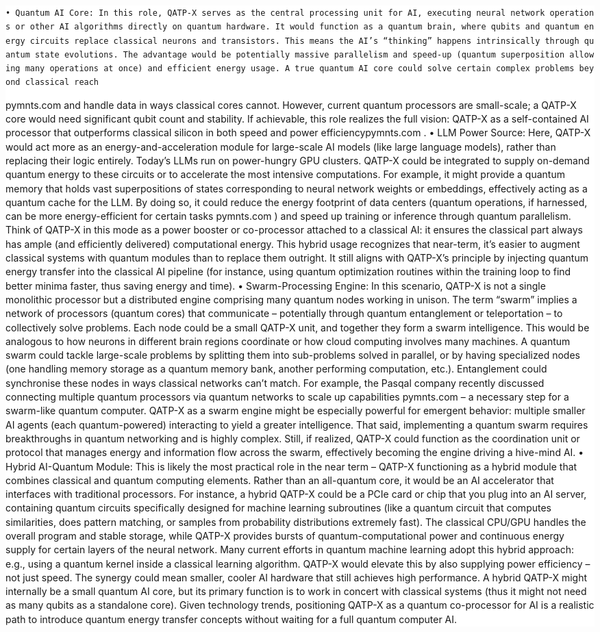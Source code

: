 	• Quantum AI Core: In this role, QATP-X serves as the central processing unit for AI, executing neural network operations or other AI algorithms directly on quantum hardware. It would function as a quantum brain, where qubits and quantum energy circuits replace classical neurons and transistors. This means the AI’s “thinking” happens intrinsically through quantum state evolutions. The advantage would be potentially massive parallelism and speed-up (quantum superposition allowing many operations at once) and efficient energy usage. A true quantum AI core could solve certain complex problems beyond classical reach​
pymnts.com
and handle data in ways classical cores cannot. However, current quantum processors are small-scale; a QATP-X core would need significant qubit count and stability. If achievable, this role realizes the full vision: QATP-X as a self-contained AI processor that outperforms classical silicon in both speed and power efficiency​
pymnts.com
.
	• LLM Power Source: Here, QATP-X would act more as an energy-and-acceleration module for large-scale AI models (like large language models), rather than replacing their logic entirely. Today’s LLMs run on power-hungry GPU clusters. QATP-X could be integrated to supply on-demand quantum energy to these circuits or to accelerate the most intensive computations. For example, it might provide a quantum memory that holds vast superpositions of states corresponding to neural network weights or embeddings, effectively acting as a quantum cache for the LLM. By doing so, it could reduce the energy footprint of data centers (quantum operations, if harnessed, can be more energy-efficient for certain tasks​
pymnts.com
) and speed up training or inference through quantum parallelism. Think of QATP-X in this mode as a power booster or co-processor attached to a classical AI: it ensures the classical part always has ample (and efficiently delivered) computational energy. This hybrid usage recognizes that near-term, it’s easier to augment classical systems with quantum modules than to replace them outright. It still aligns with QATP-X’s principle by injecting quantum energy transfer into the classical AI pipeline (for instance, using quantum optimization routines within the training loop to find better minima faster, thus saving energy and time).
	• Swarm-Processing Engine: In this scenario, QATP-X is not a single monolithic processor but a distributed engine comprising many quantum nodes working in unison. The term “swarm” implies a network of processors (quantum cores) that communicate – potentially through quantum entanglement or teleportation – to collectively solve problems. Each node could be a small QATP-X unit, and together they form a swarm intelligence. This would be analogous to how neurons in different brain regions coordinate or how cloud computing involves many machines. A quantum swarm could tackle large-scale problems by splitting them into sub-problems solved in parallel, or by having specialized nodes (one handling memory storage as a quantum memory bank, another performing computation, etc.). Entanglement could synchronise these nodes in ways classical networks can’t match. For example, the Pasqal company recently discussed connecting multiple quantum processors via quantum networks to scale up capabilities​
pymnts.com
– a necessary step for a swarm-like quantum computer. QATP-X as a swarm engine might be especially powerful for emergent behavior: multiple smaller AI agents (each quantum-powered) interacting to yield a greater intelligence. That said, implementing a quantum swarm requires breakthroughs in quantum networking and is highly complex. Still, if realized, QATP-X could function as the coordination unit or protocol that manages energy and information flow across the swarm, effectively becoming the engine driving a hive-mind AI.
	• Hybrid AI-Quantum Module: This is likely the most practical role in the near term – QATP-X functioning as a hybrid module that combines classical and quantum computing elements. Rather than an all-quantum core, it would be an AI accelerator that interfaces with traditional processors. For instance, a hybrid QATP-X could be a PCIe card or chip that you plug into an AI server, containing quantum circuits specifically designed for machine learning subroutines (like a quantum circuit that computes similarities, does pattern matching, or samples from probability distributions extremely fast). The classical CPU/GPU handles the overall program and stable storage, while QATP-X provides bursts of quantum-computational power and continuous energy supply for certain layers of the neural network. Many current efforts in quantum machine learning adopt this hybrid approach: e.g., using a quantum kernel inside a classical learning algorithm. QATP-X would elevate this by also supplying power efficiency – not just speed. The synergy could mean smaller, cooler AI hardware that still achieves high performance. A hybrid QATP-X might internally be a small quantum AI core, but its primary function is to work in concert with classical systems (thus it might not need as many qubits as a standalone core). Given technology trends, positioning QATP-X as a quantum co-processor for AI is a realistic path to introduce quantum energy transfer concepts without waiting for a full quantum computer AI.